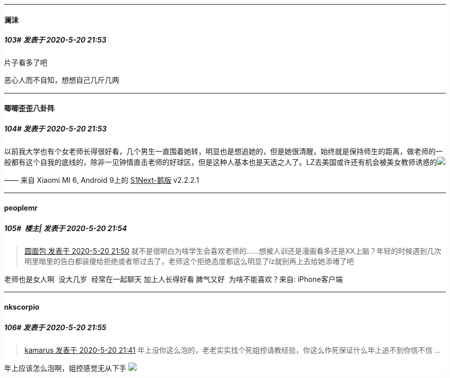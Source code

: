 
*****

####  澜沫  
##### 103#       发表于 2020-5-20 21:53




片子看多了吧

恶心人而不自知，想想自己几斤几两







*****

####  唧唧歪歪八卦阵  
##### 104#       发表于 2020-5-20 21:53




以前我大学也有个女老师长得很好看，几个男生一直围着她转，明显也是想追她的，但是她很清醒，始终就是保持师生的距离，做老师的一般都有这个自我的底线的，除非一见钟情直击老师的好球区，但是这种人基本也是天选之人了。LZ去美国或许还有机会被美女教师诱惑的<img src="https://static.saraba1st.com/image/smiley/face2017/037.png" referrerpolicy="no-referrer">

—— 来自 Xiaomi MI 6, Android 9上的 [S1Next-鹅版](https://github.com/ykrank/S1-Next/releases) v2.2.2.1







*****

####  peoplemr  
##### 105#         楼主| 发表于 2020-5-20 21:54



<blockquote><a href="httphttps://bbs.saraba1st.com/2b/forum.php?mod=redirect&amp;goto=findpost&amp;pid=47494256&amp;ptid=1936536" target="_blank"> 圆面包 发表于 2020-5-20 21:50</a> 就不是很明白为啥学生会喜欢老师的……想被人训还是漫画看多还是XX上脑？年轻的时候遇到几次明里暗里的告白都装傻给拒绝或者带过去了，老师这个拒绝态度都这么明显了lz就别再上去给她添堵了吧 </blockquote>
老师也是女人啊  没大几岁  经常在一起聊天 加上人长得好看 脾气又好  为啥不能喜欢？来自: iPhone客户端







*****

####  nkscorpio  
##### 106#       发表于 2020-5-20 21:55



<blockquote><a href="httphttps://bbs.saraba1st.com/2b/forum.php?mod=redirect&amp;goto=findpost&amp;pid=47494143&amp;ptid=1936536" target="_blank">kamarus 发表于 2020-5-20 21:41</a>
年上没你这么泡的，老老实实找个死姐控请教经验，你这么作死保证什么年上追不到你信不信 ...</blockquote>
年上应该怎么泡啊，姐控感觉无从下手 <img src="https://static.saraba1st.com/image/smiley/face2017/009.gif" referrerpolicy="no-referrer">
